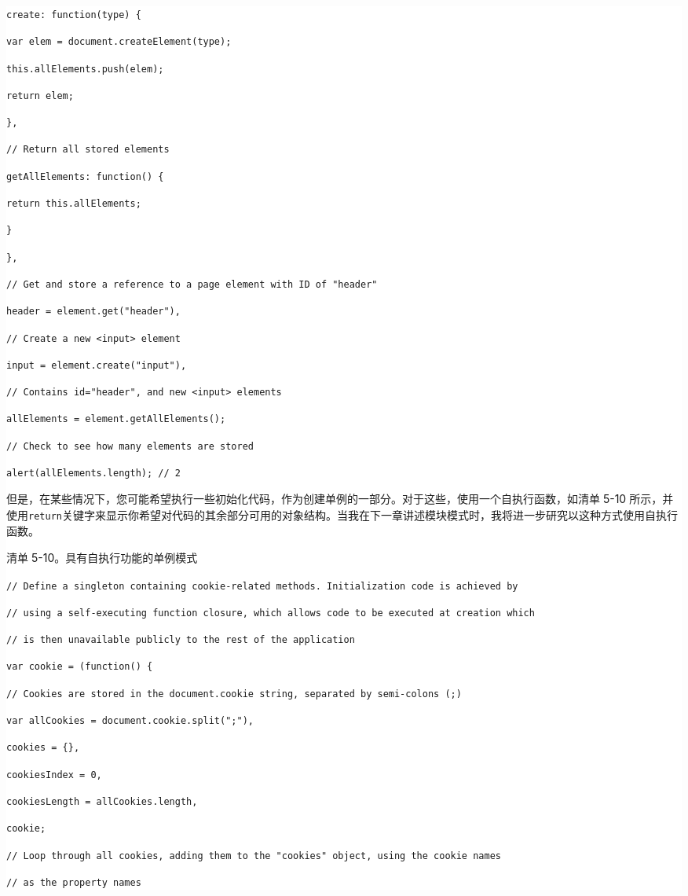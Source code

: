 `create: function(type) {`

`var elem = document.createElement(type);`

`this.allElements.push(elem);`

`return elem;`

`},`

`// Return all stored elements`

`getAllElements: function() {`

`return this.allElements;`

`}`

`},`

`// Get and store a reference to a page element with ID of "header"`

`header = element.get("header"),`

`// Create a new <input> element`

`input = element.create("input"),`

`// Contains id="header", and new <input> elements`

`allElements = element.getAllElements();`

`// Check to see how many elements are stored`

`alert(allElements.length); // 2`

但是，在某些情况下，您可能希望执行一些初始化代码，作为创建单例的一部分。对于这些，使用一个自执行函数，如清单 5-10 所示，并使用`return`关键字来显示你希望对代码的其余部分可用的对象结构。当我在下一章讲述模块模式时，我将进一步研究以这种方式使用自执行函数。

清单 5-10。具有自执行功能的单例模式

`// Define a singleton containing cookie-related methods. Initialization code is achieved by`

`// using a self-executing function closure, which allows code to be executed at creation which`

`// is then unavailable publicly to the rest of the application`

`var cookie = (function() {`

`// Cookies are stored in the document.cookie string, separated by semi-colons (;)`

`var allCookies = document.cookie.split(";"),`

`cookies = {},`

`cookiesIndex = 0,`

`cookiesLength = allCookies.length,`

`cookie;`

`// Loop through all cookies, adding them to the "cookies" object, using the cookie names`

`// as the property names`
